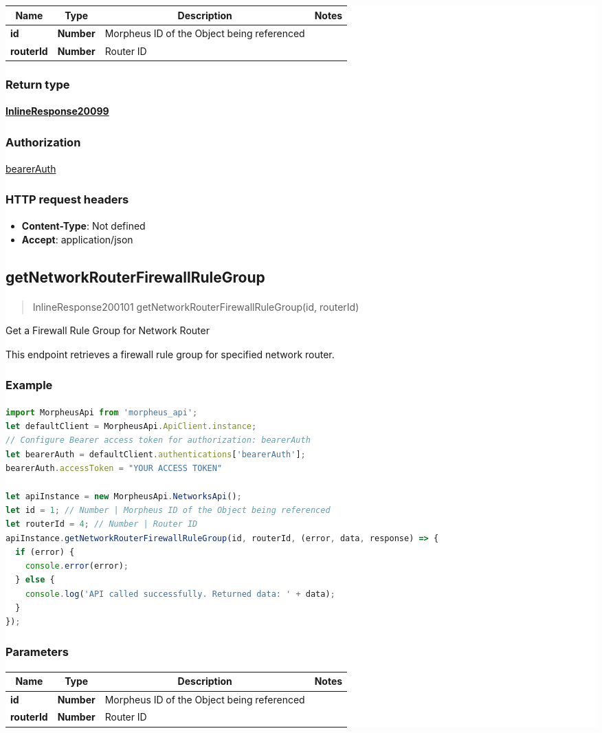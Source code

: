
Name | Type | Description  | Notes
------------- | ------------- | ------------- | -------------
 **id** | **Number**| Morpheus ID of the Object being referenced | 
 **routerId** | **Number**| Router ID | 

### Return type

[**InlineResponse20099**](InlineResponse20099.md)

### Authorization

[bearerAuth](../README.md#bearerAuth)

### HTTP request headers

- **Content-Type**: Not defined
- **Accept**: application/json


## getNetworkRouterFirewallRuleGroup

> InlineResponse200101 getNetworkRouterFirewallRuleGroup(id, routerId)

Get a Firewall Rule Group for Network Router

This endpoint retrieves a firewall rule group for specified network router. 

### Example

```javascript
import MorpheusApi from 'morpheus_api';
let defaultClient = MorpheusApi.ApiClient.instance;
// Configure Bearer access token for authorization: bearerAuth
let bearerAuth = defaultClient.authentications['bearerAuth'];
bearerAuth.accessToken = "YOUR ACCESS TOKEN"

let apiInstance = new MorpheusApi.NetworksApi();
let id = 1; // Number | Morpheus ID of the Object being referenced
let routerId = 4; // Number | Router ID
apiInstance.getNetworkRouterFirewallRuleGroup(id, routerId, (error, data, response) => {
  if (error) {
    console.error(error);
  } else {
    console.log('API called successfully. Returned data: ' + data);
  }
});
```

### Parameters


Name | Type | Description  | Notes
------------- | ------------- | ------------- | -------------
 **id** | **Number**| Morpheus ID of the Object being referenced | 
 **routerId** | **Number**| Router ID | 
